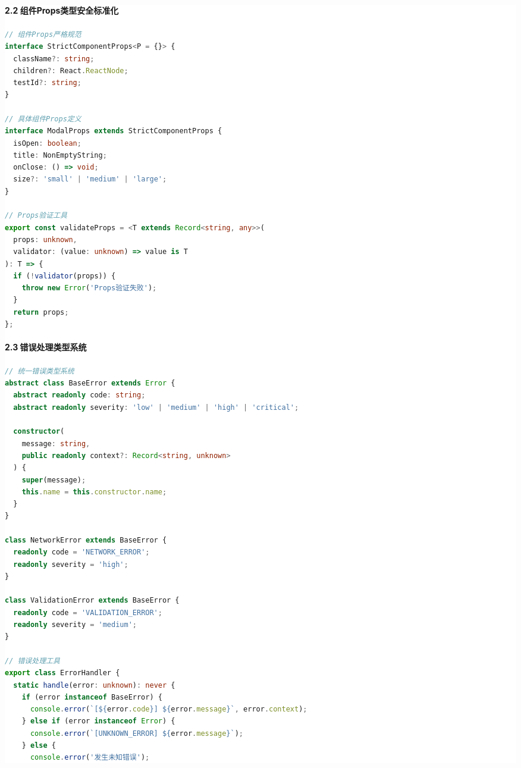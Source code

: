 #### 2.2 组件Props类型安全标准化
```typescript
// 组件Props严格规范
interface StrictComponentProps<P = {}> {
  className?: string;
  children?: React.ReactNode;
  testId?: string;
}

// 具体组件Props定义
interface ModalProps extends StrictComponentProps {
  isOpen: boolean;
  title: NonEmptyString;
  onClose: () => void;
  size?: 'small' | 'medium' | 'large';
}

// Props验证工具
export const validateProps = <T extends Record<string, any>>(
  props: unknown,
  validator: (value: unknown) => value is T
): T => {
  if (!validator(props)) {
    throw new Error('Props验证失败');
  }
  return props;
};
```

#### 2.3 错误处理类型系统
```typescript
// 统一错误类型系统
abstract class BaseError extends Error {
  abstract readonly code: string;
  abstract readonly severity: 'low' | 'medium' | 'high' | 'critical';

  constructor(
    message: string,
    public readonly context?: Record<string, unknown>
  ) {
    super(message);
    this.name = this.constructor.name;
  }
}

class NetworkError extends BaseError {
  readonly code = 'NETWORK_ERROR';
  readonly severity = 'high';
}

class ValidationError extends BaseError {
  readonly code = 'VALIDATION_ERROR';
  readonly severity = 'medium';
}

// 错误处理工具
export class ErrorHandler {
  static handle(error: unknown): never {
    if (error instanceof BaseError) {
      console.error(`[${error.code}] ${error.message}`, error.context);
    } else if (error instanceof Error) {
      console.error(`[UNKNOWN_ERROR] ${error.message}`);
    } else {
      console.error('发生未知错误');
```